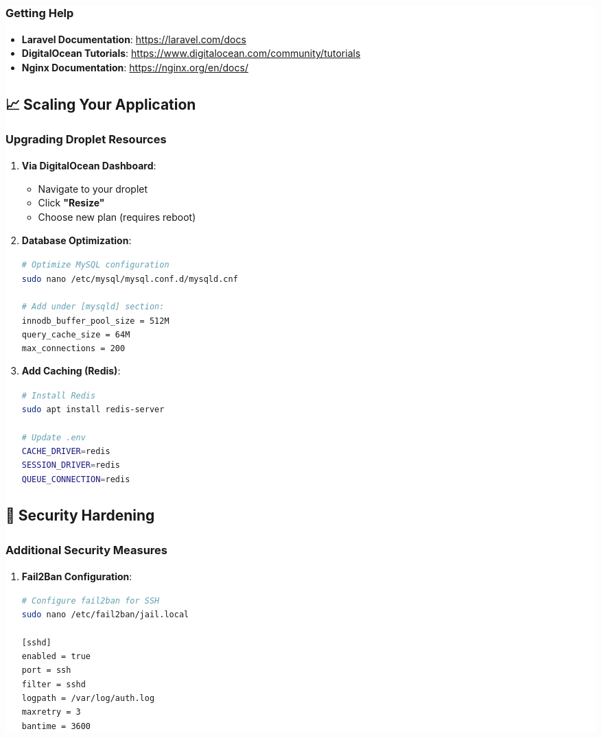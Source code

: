 ### Getting Help

- **Laravel Documentation**: https://laravel.com/docs
- **DigitalOcean Tutorials**: https://www.digitalocean.com/community/tutorials
- **Nginx Documentation**: https://nginx.org/en/docs/

## 📈 Scaling Your Application

### Upgrading Droplet Resources

1. **Via DigitalOcean Dashboard**:
   - Navigate to your droplet
   - Click **"Resize"**
   - Choose new plan (requires reboot)

2. **Database Optimization**:
   ```bash
   # Optimize MySQL configuration
   sudo nano /etc/mysql/mysql.conf.d/mysqld.cnf
   
   # Add under [mysqld] section:
   innodb_buffer_pool_size = 512M
   query_cache_size = 64M
   max_connections = 200
   ```

3. **Add Caching (Redis)**:
   ```bash
   # Install Redis
   sudo apt install redis-server
   
   # Update .env
   CACHE_DRIVER=redis
   SESSION_DRIVER=redis
   QUEUE_CONNECTION=redis
   ```

## 🔐 Security Hardening

### Additional Security Measures

1. **Fail2Ban Configuration**:
   ```bash
   # Configure fail2ban for SSH
   sudo nano /etc/fail2ban/jail.local
   
   [sshd]
   enabled = true
   port = ssh
   filter = sshd
   logpath = /var/log/auth.log
   maxretry = 3
   bantime = 3600
   ```
